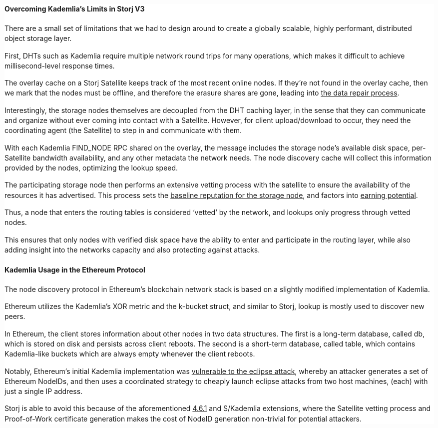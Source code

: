 #### Overcoming Kademlia’s Limits in Storj V3

There are a small set of limitations that we had to design around to create a globally scalable, highly performant, distributed object storage layer.

First, DHTs such as Kademlia require multiple network round trips for many operations, which makes it difficult to achieve millisecond-level response times. 

The overlay cache on a Storj Satellite keeps track of the most recent online nodes. If they’re not found in the overlay cache, then we mark that the nodes must be offline, and therefore the erasure shares are gone, leading into [the data repair process](https://storj.io/blog/2018/12/decentralized-auditing-and-repair-the-low-key-life-of-data-resurrection/).

Interestingly, the storage nodes themselves are decoupled from the DHT caching layer, in the sense that they can communicate and organize without ever coming into contact with a Satellite. However, for client upload/download to occur, they need the coordinating agent (the Satellite) to step in and communicate with them.

With each Kademlia FIND_NODE RPC shared on the overlay, the message includes the storage node’s available disk space, per-Satellite bandwidth availability, and any other metadata the network needs. The node discovery cache will collect this information provided by the nodes, optimizing the lookup speed. 

The participating storage node then performs an extensive vetting process with the satellite to ensure the availability of the resources it has advertised. This process sets the [baseline reputation for the storage node](https://storj.io/blog/2019/01/reputation-matters-when-it-comes-to-storage-nodes/), and factors into [earning potential](https://storj.io/blog/2019/01/sharing-storage-space-for-fun-and-profit/).

Thus, a node that enters the routing tables is considered ‘vetted’ by the network, and lookups only progress through vetted nodes. 

This ensures that only nodes with verified disk space have the ability to enter and participate in the routing layer, while also adding insight into the networks capacity and also protecting against attacks.

#### Kademlia Usage in the Ethereum Protocol

The node discovery protocol in Ethereum’s blockchain network stack is based on a slightly modified implementation of Kademlia. 

Ethereum utilizes the Kademlia’s XOR metric and the k-bucket struct, and similar to Storj, lookup is mostly used to discover new peers. 

In Ethereum, the client stores information about other nodes in two data structures. The first is a long-term database, called db, which is stored on disk and persists across client reboots. The second is a short-term database, called table, which contains Kademlia-like buckets which are always empty whenever the client reboots.

Notably, Ethereum’s initial Kademlia implementation was [vulnerable to the eclipse attack](https://eprint.iacr.org/2018/236.pdf), whereby an attacker generates a set of Ethereum NodeIDs, and then uses a coordinated strategy to cheaply launch eclipse attacks from two host machines, (each) with just a single IP address.

Storj is able to avoid this because of the aforementioned [4.6.1](https://storj.io/storjv3.pdf#page=35) and S/Kademlia extensions, where the Satellite vetting process and Proof-of-Work certificate generation makes the cost of NodeID generation non-trivial for potential attackers.
